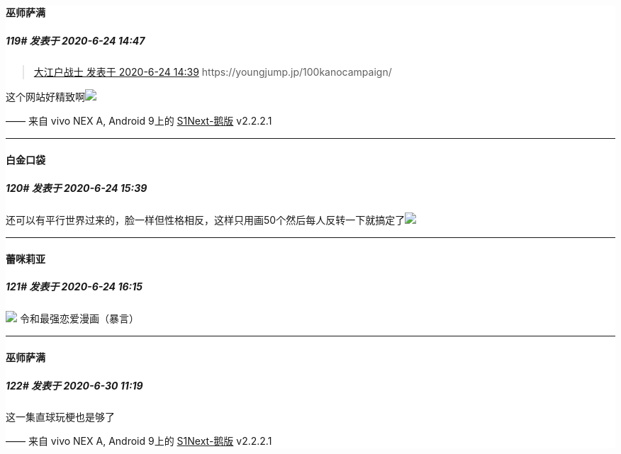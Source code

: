 ####  巫师萨满  
##### 119#       发表于 2020-6-24 14:47



<blockquote><a href="httphttps://bbs.saraba1st.com/2b/forum.php?mod=redirect&amp;goto=findpost&amp;pid=47934216&amp;ptid=1905601" target="_blank">大江户战士 发表于 2020-6-24 14:39</a>
https://youngjump.jp/100kanocampaign/</blockquote>
这个网站好精致啊<img src="https://static.saraba1st.com/image/smiley/face2017/068.png" referrerpolicy="no-referrer">

—— 来自 vivo NEX A, Android 9上的 [S1Next-鹅版](https://github.com/ykrank/S1-Next/releases) v2.2.2.1







-----

####  白金口袋  
##### 120#       发表于 2020-6-24 15:39




还可以有平行世界过来的，脸一样但性格相反，这样只用画50个然后每人反转一下就搞定了<img src="https://static.saraba1st.com/image/smiley/face2017/067.png" referrerpolicy="no-referrer">







-----

####  蕾咪莉亚  
##### 121#       发表于 2020-6-24 16:15



<img src="https://static.saraba1st.com/image/smiley/face2017/067.png" referrerpolicy="no-referrer"> 令和最强恋爱漫画（暴言）








-----

####  巫师萨满  
##### 122#       发表于 2020-6-30 11:19




这一集直球玩梗也是够了

—— 来自 vivo NEX A, Android 9上的 [S1Next-鹅版](https://github.com/ykrank/S1-Next/releases) v2.2.2.1





